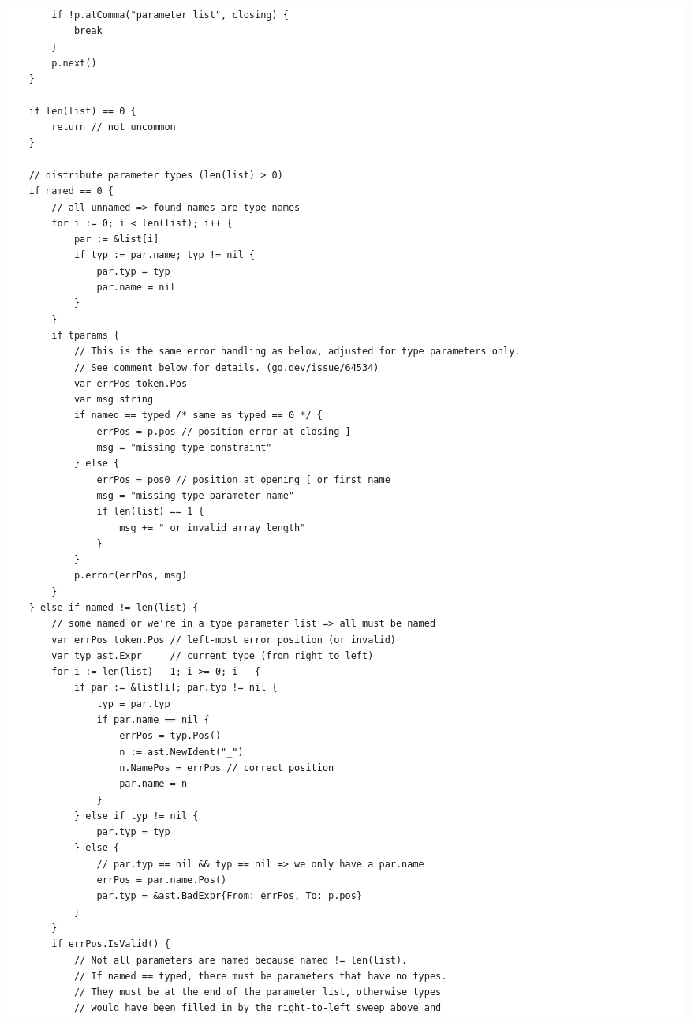 ```
		if !p.atComma("parameter list", closing) {
			break
		}
		p.next()
	}

	if len(list) == 0 {
		return // not uncommon
	}

	// distribute parameter types (len(list) > 0)
	if named == 0 {
		// all unnamed => found names are type names
		for i := 0; i < len(list); i++ {
			par := &list[i]
			if typ := par.name; typ != nil {
				par.typ = typ
				par.name = nil
			}
		}
		if tparams {
			// This is the same error handling as below, adjusted for type parameters only.
			// See comment below for details. (go.dev/issue/64534)
			var errPos token.Pos
			var msg string
			if named == typed /* same as typed == 0 */ {
				errPos = p.pos // position error at closing ]
				msg = "missing type constraint"
			} else {
				errPos = pos0 // position at opening [ or first name
				msg = "missing type parameter name"
				if len(list) == 1 {
					msg += " or invalid array length"
				}
			}
			p.error(errPos, msg)
		}
	} else if named != len(list) {
		// some named or we're in a type parameter list => all must be named
		var errPos token.Pos // left-most error position (or invalid)
		var typ ast.Expr     // current type (from right to left)
		for i := len(list) - 1; i >= 0; i-- {
			if par := &list[i]; par.typ != nil {
				typ = par.typ
				if par.name == nil {
					errPos = typ.Pos()
					n := ast.NewIdent("_")
					n.NamePos = errPos // correct position
					par.name = n
				}
			} else if typ != nil {
				par.typ = typ
			} else {
				// par.typ == nil && typ == nil => we only have a par.name
				errPos = par.name.Pos()
				par.typ = &ast.BadExpr{From: errPos, To: p.pos}
			}
		}
		if errPos.IsValid() {
			// Not all parameters are named because named != len(list).
			// If named == typed, there must be parameters that have no types.
			// They must be at the end of the parameter list, otherwise types
			// would have been filled in by the right-to-left sweep above and
```